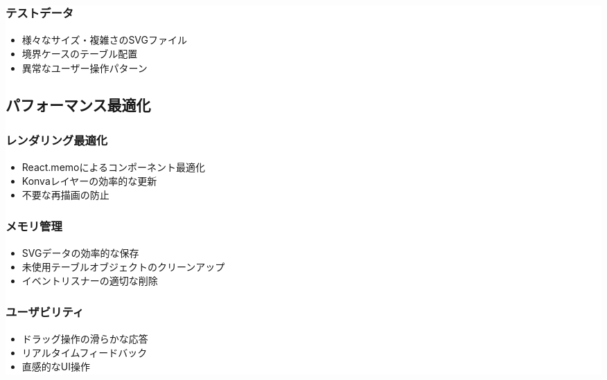 ### テストデータ
- 様々なサイズ・複雑さのSVGファイル
- 境界ケースのテーブル配置
- 異常なユーザー操作パターン

## パフォーマンス最適化

### レンダリング最適化
- React.memoによるコンポーネント最適化
- Konvaレイヤーの効率的な更新
- 不要な再描画の防止

### メモリ管理
- SVGデータの効率的な保存
- 未使用テーブルオブジェクトのクリーンアップ
- イベントリスナーの適切な削除

### ユーザビリティ
- ドラッグ操作の滑らかな応答
- リアルタイムフィードバック
- 直感的なUI操作